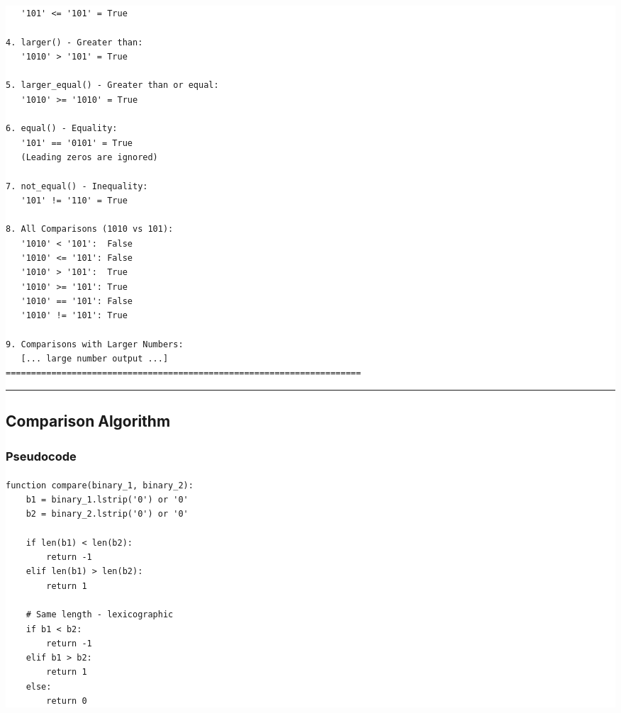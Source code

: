 ```
   '101' <= '101' = True

4. larger() - Greater than:
   '1010' > '101' = True

5. larger_equal() - Greater than or equal:
   '1010' >= '1010' = True

6. equal() - Equality:
   '101' == '0101' = True
   (Leading zeros are ignored)

7. not_equal() - Inequality:
   '101' != '110' = True

8. All Comparisons (1010 vs 101):
   '1010' < '101':  False
   '1010' <= '101': False
   '1010' > '101':  True
   '1010' >= '101': True
   '1010' == '101': False
   '1010' != '101': True

9. Comparisons with Larger Numbers:
   [... large number output ...]
======================================================================
```

---

## Comparison Algorithm

### Pseudocode

```
function compare(binary_1, binary_2):
    b1 = binary_1.lstrip('0') or '0'
    b2 = binary_2.lstrip('0') or '0'
    
    if len(b1) < len(b2):
        return -1
    elif len(b1) > len(b2):
        return 1
    
    # Same length - lexicographic
    if b1 < b2:
        return -1
    elif b1 > b2:
        return 1
    else:
        return 0
```
